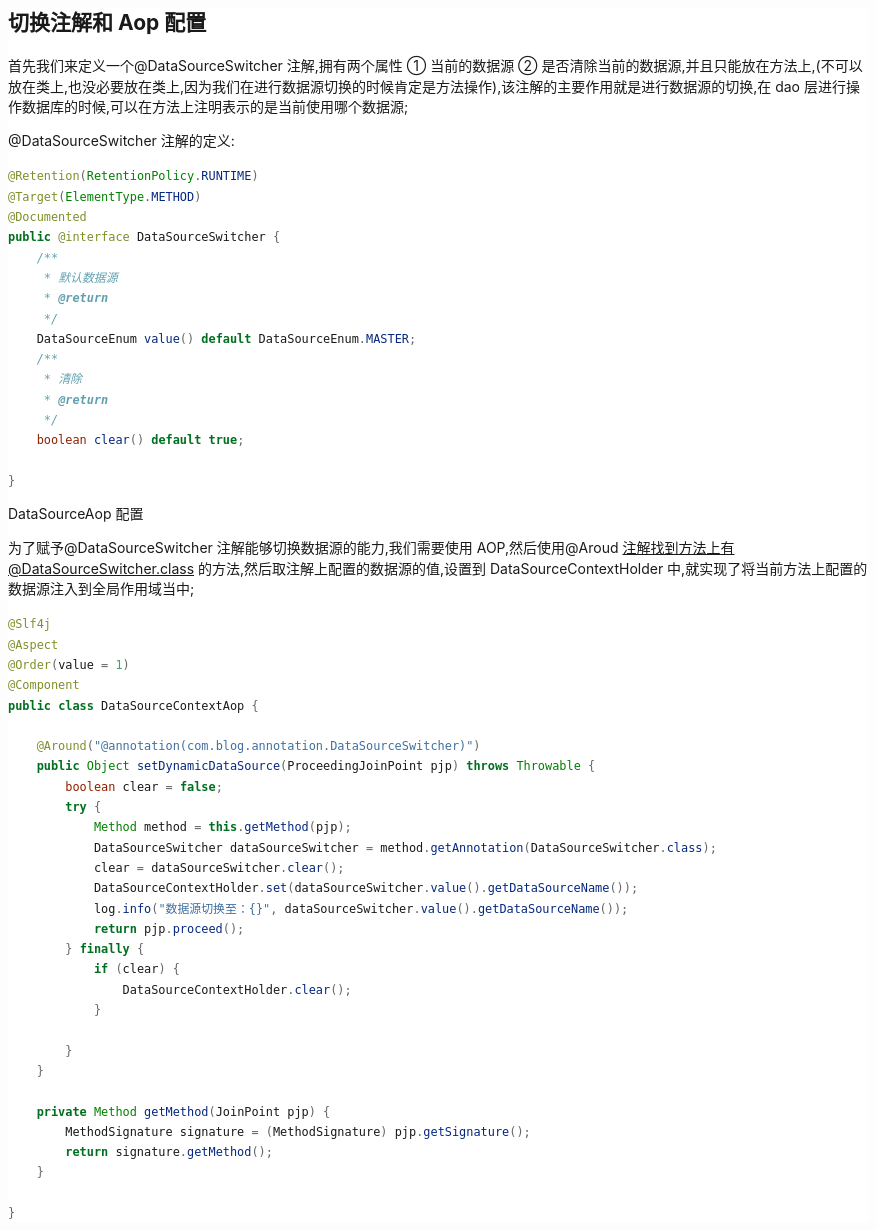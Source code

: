 ## 切换注解和 Aop 配置

首先我们来定义一个@DataSourceSwitcher 注解,拥有两个属性 ① 当前的数据源 ② 是否清除当前的数据源,并且只能放在方法上,(不可以放在类上,也没必要放在类上,因为我们在进行数据源切换的时候肯定是方法操作),该注解的主要作用就是进行数据源的切换,在 dao 层进行操作数据库的时候,可以在方法上注明表示的是当前使用哪个数据源;

@DataSourceSwitcher 注解的定义:

```java
@Retention(RetentionPolicy.RUNTIME)
@Target(ElementType.METHOD)
@Documented
public @interface DataSourceSwitcher {
    /**
     * 默认数据源
     * @return
     */
    DataSourceEnum value() default DataSourceEnum.MASTER;
    /**
     * 清除
     * @return
     */
    boolean clear() default true;

}
```

DataSourceAop 配置

为了赋予@DataSourceSwitcher 注解能够切换数据源的能力,我们需要使用 AOP,然后使用@Aroud 注解找到方法上有@DataSourceSwitcher.class 的方法,然后取注解上配置的数据源的值,设置到 DataSourceContextHolder 中,就实现了将当前方法上配置的数据源注入到全局作用域当中;

```java
@Slf4j
@Aspect
@Order(value = 1)
@Component
public class DataSourceContextAop {

    @Around("@annotation(com.blog.annotation.DataSourceSwitcher)")
    public Object setDynamicDataSource(ProceedingJoinPoint pjp) throws Throwable {
        boolean clear = false;
        try {
            Method method = this.getMethod(pjp);
            DataSourceSwitcher dataSourceSwitcher = method.getAnnotation(DataSourceSwitcher.class);
            clear = dataSourceSwitcher.clear();
            DataSourceContextHolder.set(dataSourceSwitcher.value().getDataSourceName());
            log.info("数据源切换至：{}", dataSourceSwitcher.value().getDataSourceName());
            return pjp.proceed();
        } finally {
            if (clear) {
                DataSourceContextHolder.clear();
            }

        }
    }

    private Method getMethod(JoinPoint pjp) {
        MethodSignature signature = (MethodSignature) pjp.getSignature();
        return signature.getMethod();
    }

}
```
